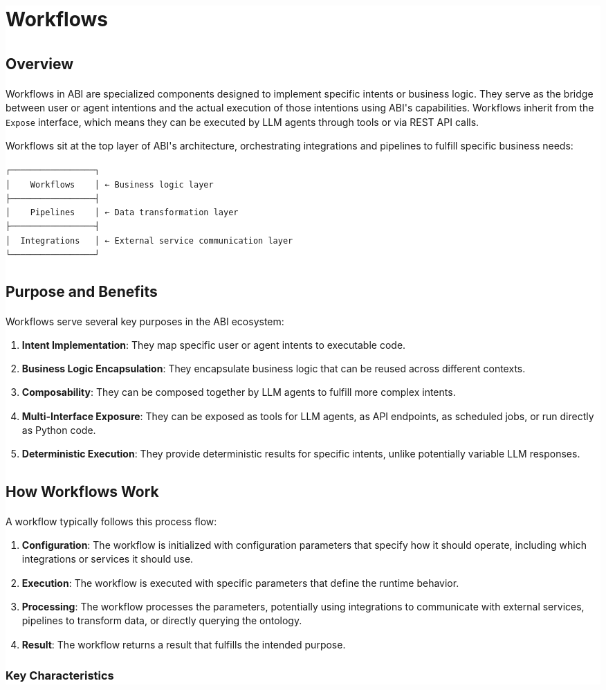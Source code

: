 # Workflows

## Overview

Workflows in ABI are specialized components designed to implement specific intents or business logic. They serve as the bridge between user or agent intentions and the actual execution of those intentions using ABI's capabilities. Workflows inherit from the `Expose` interface, which means they can be executed by LLM agents through tools or via REST API calls.

Workflows sit at the top layer of ABI's architecture, orchestrating integrations and pipelines to fulfill specific business needs:

```
┌─────────────────┐
│    Workflows    │ ← Business logic layer
├─────────────────┤
│    Pipelines    │ ← Data transformation layer
├─────────────────┤
│  Integrations   │ ← External service communication layer
└─────────────────┘
```

## Purpose and Benefits

Workflows serve several key purposes in the ABI ecosystem:

1. **Intent Implementation**: They map specific user or agent intents to executable code.

2. **Business Logic Encapsulation**: They encapsulate business logic that can be reused across different contexts.

3. **Composability**: They can be composed together by LLM agents to fulfill more complex intents.

4. **Multi-Interface Exposure**: They can be exposed as tools for LLM agents, as API endpoints, as scheduled jobs, or run directly as Python code.

5. **Deterministic Execution**: They provide deterministic results for specific intents, unlike potentially variable LLM responses.

## How Workflows Work

A workflow typically follows this process flow:

1. **Configuration**: The workflow is initialized with configuration parameters that specify how it should operate, including which integrations or services it should use.

2. **Execution**: The workflow is executed with specific parameters that define the runtime behavior.

3. **Processing**: The workflow processes the parameters, potentially using integrations to communicate with external services, pipelines to transform data, or directly querying the ontology.

4. **Result**: The workflow returns a result that fulfills the intended purpose.

### Key Characteristics
